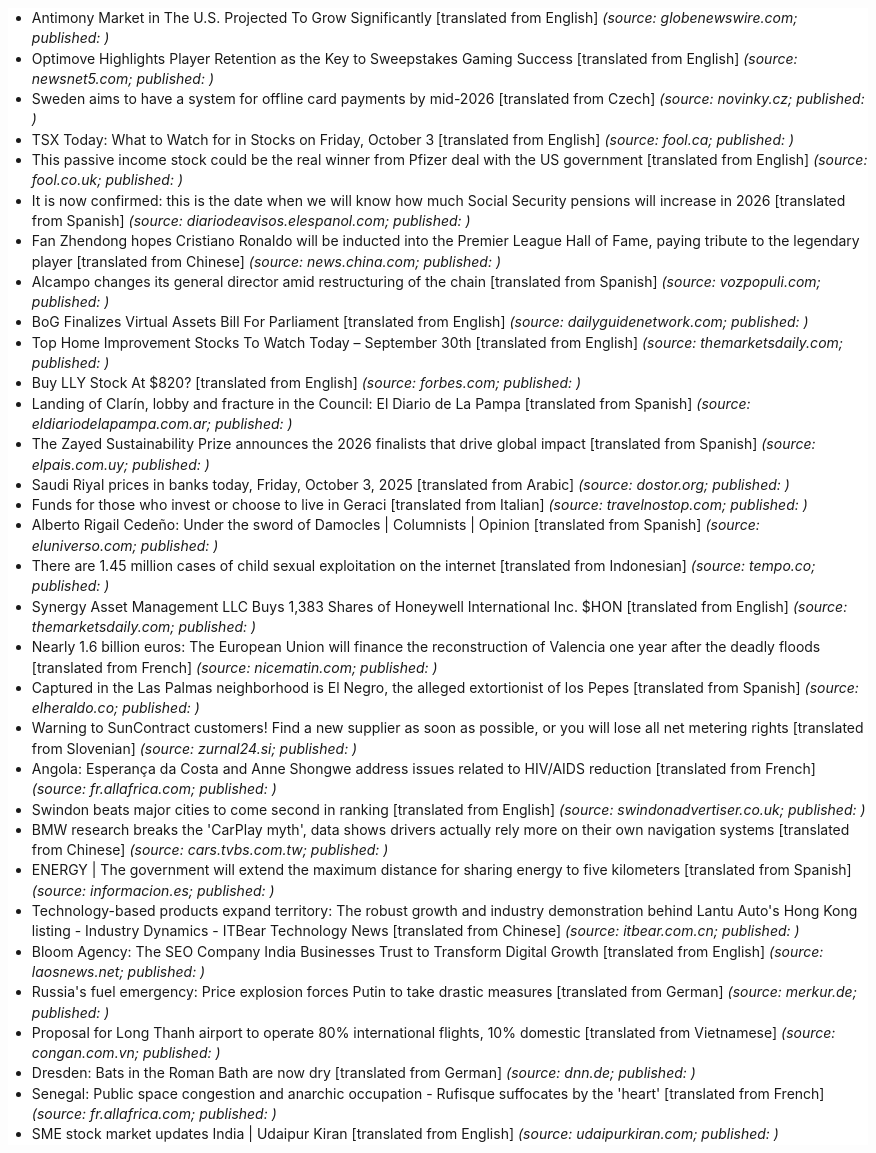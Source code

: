 - Antimony Market in The U.S. Projected To Grow Significantly [translated from English]  _(source: globenewswire.com; published: )_
- Optimove Highlights Player Retention as the Key to Sweepstakes Gaming Success [translated from English]  _(source: newsnet5.com; published: )_
- Sweden aims to have a system for offline card payments by mid-2026 [translated from Czech]  _(source: novinky.cz; published: )_
- TSX Today: What to Watch for in Stocks on Friday, October 3 [translated from English]  _(source: fool.ca; published: )_
- This passive income stock could be the real winner from Pfizer deal with the US government [translated from English]  _(source: fool.co.uk; published: )_
- It is now confirmed: this is the date when we will know how much Social Security pensions will increase in 2026 [translated from Spanish]  _(source: diariodeavisos.elespanol.com; published: )_
- Fan Zhendong hopes Cristiano Ronaldo will be inducted into the Premier League Hall of Fame, paying tribute to the legendary player [translated from Chinese]  _(source: news.china.com; published: )_
- Alcampo changes its general director amid restructuring of the chain [translated from Spanish]  _(source: vozpopuli.com; published: )_
- BoG Finalizes Virtual Assets Bill For Parliament [translated from English]  _(source: dailyguidenetwork.com; published: )_
- Top Home Improvement Stocks To Watch Today – September 30th [translated from English]  _(source: themarketsdaily.com; published: )_
- Buy LLY Stock At $820? [translated from English]  _(source: forbes.com; published: )_
- Landing of Clarín, lobby and fracture in the Council: El Diario de La Pampa [translated from Spanish]  _(source: eldiariodelapampa.com.ar; published: )_
- The Zayed Sustainability Prize announces the 2026 finalists that drive global impact [translated from Spanish]  _(source: elpais.com.uy; published: )_
- Saudi Riyal prices in banks today, Friday, October 3, 2025 [translated from Arabic]  _(source: dostor.org; published: )_
- Funds for those who invest or choose to live in Geraci [translated from Italian]  _(source: travelnostop.com; published: )_
- Alberto Rigail Cedeño: Under the sword of Damocles | Columnists | Opinion [translated from Spanish]  _(source: eluniverso.com; published: )_
- There are 1.45 million cases of child sexual exploitation on the internet [translated from Indonesian]  _(source: tempo.co; published: )_
- Synergy Asset Management LLC Buys 1,383 Shares of Honeywell International Inc. $HON [translated from English]  _(source: themarketsdaily.com; published: )_
- Nearly 1.6 billion euros: The European Union will finance the reconstruction of Valencia one year after the deadly floods [translated from French]  _(source: nicematin.com; published: )_
- Captured in the Las Palmas neighborhood is El Negro, the alleged extortionist of los Pepes [translated from Spanish]  _(source: elheraldo.co; published: )_
- Warning to SunContract customers! Find a new supplier as soon as possible, or you will lose all net metering rights [translated from Slovenian]  _(source: zurnal24.si; published: )_
- Angola: Esperança da Costa and Anne Shongwe address issues related to HIV/AIDS reduction [translated from French]  _(source: fr.allafrica.com; published: )_
- Swindon beats major cities to come second in ranking [translated from English]  _(source: swindonadvertiser.co.uk; published: )_
- BMW research breaks the 'CarPlay myth', data shows drivers actually rely more on their own navigation systems [translated from Chinese]  _(source: cars.tvbs.com.tw; published: )_
- ENERGY | The government will extend the maximum distance for sharing energy to five kilometers [translated from Spanish]  _(source: informacion.es; published: )_
- Technology-based products expand territory: The robust growth and industry demonstration behind Lantu Auto's Hong Kong listing - Industry Dynamics - ITBear Technology News [translated from Chinese]  _(source: itbear.com.cn; published: )_
- Bloom Agency: The SEO Company India Businesses Trust to Transform Digital Growth [translated from English]  _(source: laosnews.net; published: )_
- Russia's fuel emergency: Price explosion forces Putin to take drastic measures [translated from German]  _(source: merkur.de; published: )_
- Proposal for Long Thanh airport to operate 80% international flights, 10% domestic [translated from Vietnamese]  _(source: congan.com.vn; published: )_
- Dresden: Bats in the Roman Bath are now dry [translated from German]  _(source: dnn.de; published: )_
- Senegal: Public space congestion and anarchic occupation - Rufisque suffocates by the 'heart' [translated from French]  _(source: fr.allafrica.com; published: )_
- SME stock market updates India | Udaipur Kiran [translated from English]  _(source: udaipurkiran.com; published: )_